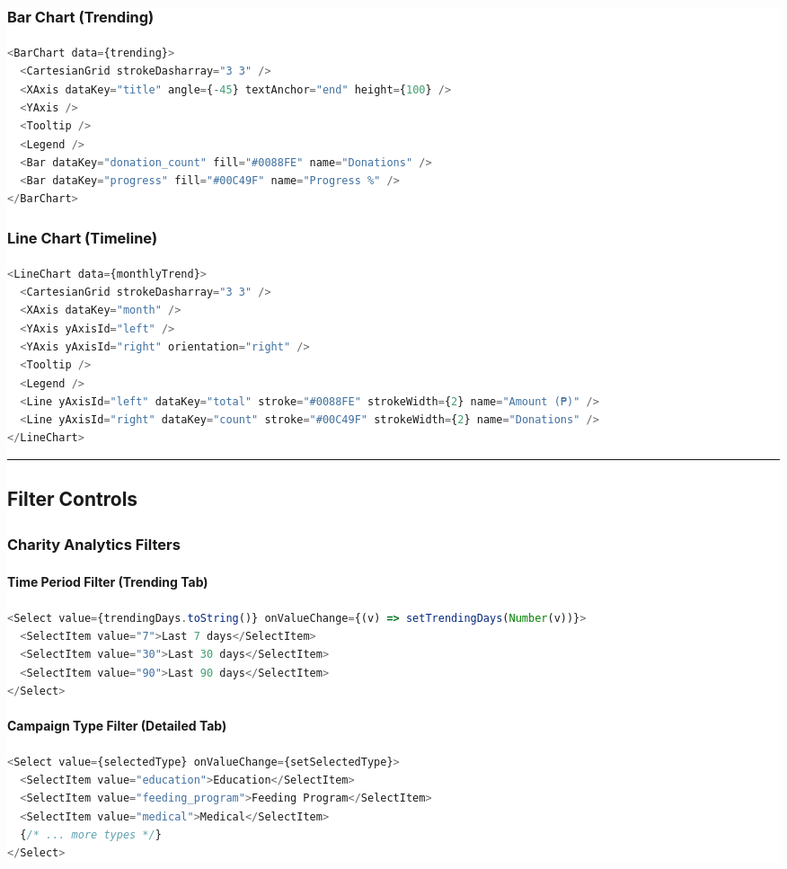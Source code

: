 ### Bar Chart (Trending)
```typescript
<BarChart data={trending}>
  <CartesianGrid strokeDasharray="3 3" />
  <XAxis dataKey="title" angle={-45} textAnchor="end" height={100} />
  <YAxis />
  <Tooltip />
  <Legend />
  <Bar dataKey="donation_count" fill="#0088FE" name="Donations" />
  <Bar dataKey="progress" fill="#00C49F" name="Progress %" />
</BarChart>
```

### Line Chart (Timeline)
```typescript
<LineChart data={monthlyTrend}>
  <CartesianGrid strokeDasharray="3 3" />
  <XAxis dataKey="month" />
  <YAxis yAxisId="left" />
  <YAxis yAxisId="right" orientation="right" />
  <Tooltip />
  <Legend />
  <Line yAxisId="left" dataKey="total" stroke="#0088FE" strokeWidth={2} name="Amount (₱)" />
  <Line yAxisId="right" dataKey="count" stroke="#00C49F" strokeWidth={2} name="Donations" />
</LineChart>
```

---

## Filter Controls

### Charity Analytics Filters

#### Time Period Filter (Trending Tab)
```typescript
<Select value={trendingDays.toString()} onValueChange={(v) => setTrendingDays(Number(v))}>
  <SelectItem value="7">Last 7 days</SelectItem>
  <SelectItem value="30">Last 30 days</SelectItem>
  <SelectItem value="90">Last 90 days</SelectItem>
</Select>
```

#### Campaign Type Filter (Detailed Tab)
```typescript
<Select value={selectedType} onValueChange={setSelectedType}>
  <SelectItem value="education">Education</SelectItem>
  <SelectItem value="feeding_program">Feeding Program</SelectItem>
  <SelectItem value="medical">Medical</SelectItem>
  {/* ... more types */}
</Select>
```
